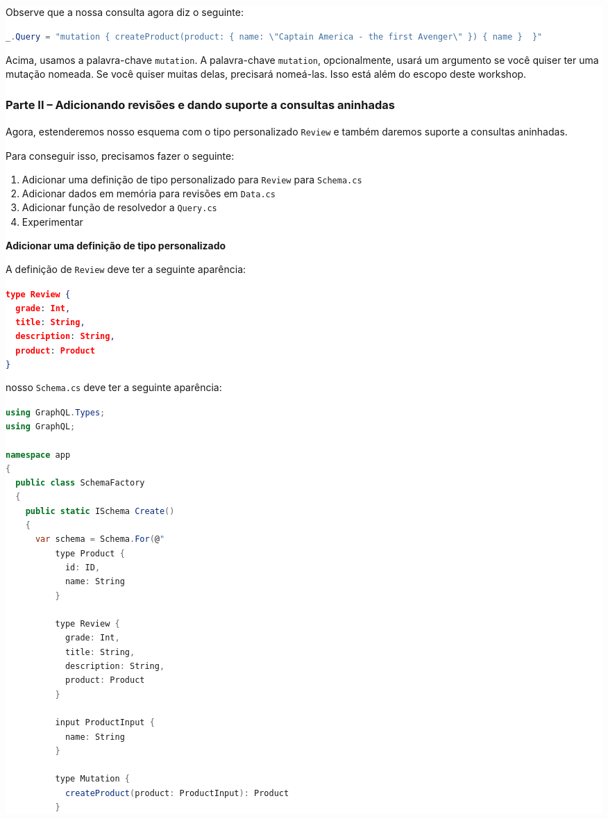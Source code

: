 Observe que a nossa consulta agora diz o seguinte:

```csharp
_.Query = "mutation { createProduct(product: { name: \"Captain America - the first Avenger\" }) { name }  }"
```

Acima, usamos a palavra-chave `mutation`. A palavra-chave `mutation`, opcionalmente, usará um argumento se você quiser ter uma mutação nomeada. Se você quiser muitas delas, precisará nomeá-las. Isso está além do escopo deste workshop.

### Parte II – Adicionando revisões e dando suporte a consultas aninhadas

Agora, estenderemos nosso esquema com o tipo personalizado `Review` e também daremos suporte a consultas aninhadas. 

Para conseguir isso, precisamos fazer o seguinte:

1. Adicionar uma definição de tipo personalizado para `Review` para `Schema.cs`
2. Adicionar dados em memória para revisões em `Data.cs`
3. Adicionar função de resolvedor a `Query.cs`
4. Experimentar 

**Adicionar uma definição de tipo personalizado**

A definição de `Review` deve ter a seguinte aparência:

```json
type Review {
  grade: Int,
  title: String,
  description: String,
  product: Product
}
```

nosso `Schema.cs` deve ter a seguinte aparência:

```csharp
using GraphQL.Types;
using GraphQL;

namespace app
{
  public class SchemaFactory
  {
    public static ISchema Create()
    {
      var schema = Schema.For(@"
          type Product {
            id: ID,
            name: String
          }

          type Review {
            grade: Int,
            title: String,
            description: String,
            product: Product
          }

          input ProductInput {
            name: String
          }

          type Mutation {
            createProduct(product: ProductInput): Product
          }
```